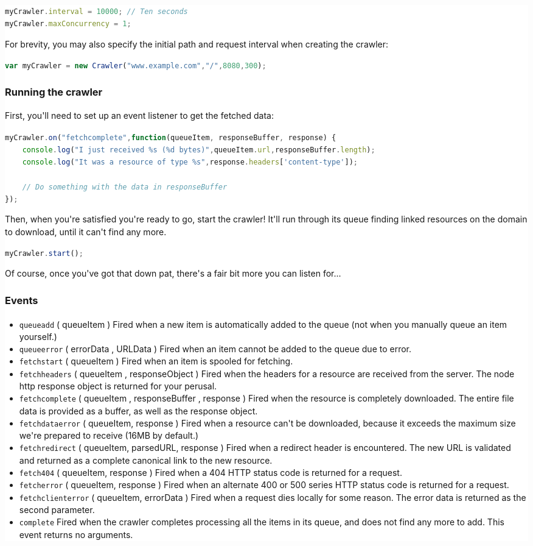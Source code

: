 ```javascript
myCrawler.interval = 10000; // Ten seconds
myCrawler.maxConcurrency = 1;
```

For brevity, you may also specify the initial path and request interval when creating the crawler:

```javascript
var myCrawler = new Crawler("www.example.com","/",8080,300);
```

### Running the crawler

First, you'll need to set up an event listener to get the fetched data:

```javascript
myCrawler.on("fetchcomplete",function(queueItem, responseBuffer, response) {
	console.log("I just received %s (%d bytes)",queueItem.url,responseBuffer.length);
	console.log("It was a resource of type %s",response.headers['content-type']);
	
	// Do something with the data in responseBuffer
});
```

Then, when you're satisfied you're ready to go, start the crawler! It'll run through its queue finding linked
resources on the domain to download, until it can't find any more.

```javascript
myCrawler.start();
```

Of course, once you've got that down pat, there's a fair bit more you can listen for...

### Events

* `queueadd` ( queueItem )
Fired when a new item is automatically added to the queue (not when you manually queue an item yourself.)
* `queueerror` ( errorData , URLData )
Fired when an item cannot be added to the queue due to error.
* `fetchstart` ( queueItem )
Fired when an item is spooled for fetching.
* `fetchheaders` ( queueItem , responseObject )
Fired when the headers for a resource are received from the server. The node http response object is returned for your perusal.
* `fetchcomplete` ( queueItem , responseBuffer , response )
Fired when the resource is completely downloaded. The entire file data is provided as a buffer, as well as the response object.
* `fetchdataerror` ( queueItem, response )
Fired when a resource can't be downloaded, because it exceeds the maximum size we're prepared to receive (16MB by default.)
* `fetchredirect` ( queueItem, parsedURL, response )
Fired when a redirect header is encountered. The new URL is validated and returned as a complete canonical link to the new resource.
* `fetch404` ( queueItem, response )
Fired when a 404 HTTP status code is returned for a request.
* `fetcherror` ( queueItem, response )
Fired when an alternate 400 or 500 series HTTP status code is returned for a request.
* `fetchclienterror` ( queueItem, errorData )
Fired when a request dies locally for some reason. The error data is returned as the second parameter.
* `complete`
Fired when the crawler completes processing all the items in its queue, and does not find any more to add. This event returns no arguments.
